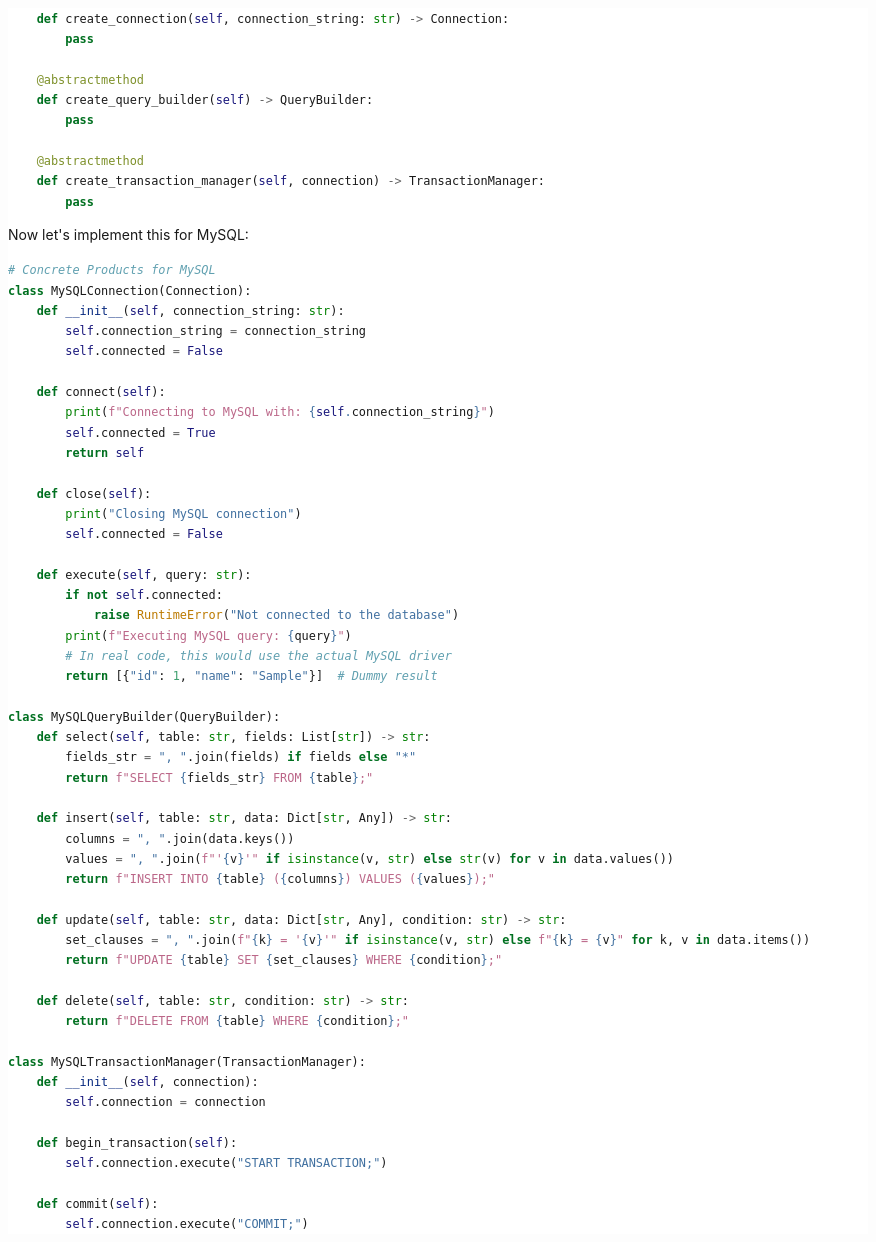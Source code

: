 ```python
    def create_connection(self, connection_string: str) -> Connection:
        pass
  
    @abstractmethod
    def create_query_builder(self) -> QueryBuilder:
        pass
  
    @abstractmethod
    def create_transaction_manager(self, connection) -> TransactionManager:
        pass
```

Now let's implement this for MySQL:

```python
# Concrete Products for MySQL
class MySQLConnection(Connection):
    def __init__(self, connection_string: str):
        self.connection_string = connection_string
        self.connected = False
  
    def connect(self):
        print(f"Connecting to MySQL with: {self.connection_string}")
        self.connected = True
        return self
  
    def close(self):
        print("Closing MySQL connection")
        self.connected = False
  
    def execute(self, query: str):
        if not self.connected:
            raise RuntimeError("Not connected to the database")
        print(f"Executing MySQL query: {query}")
        # In real code, this would use the actual MySQL driver
        return [{"id": 1, "name": "Sample"}]  # Dummy result

class MySQLQueryBuilder(QueryBuilder):
    def select(self, table: str, fields: List[str]) -> str:
        fields_str = ", ".join(fields) if fields else "*"
        return f"SELECT {fields_str} FROM {table};"
  
    def insert(self, table: str, data: Dict[str, Any]) -> str:
        columns = ", ".join(data.keys())
        values = ", ".join(f"'{v}'" if isinstance(v, str) else str(v) for v in data.values())
        return f"INSERT INTO {table} ({columns}) VALUES ({values});"
  
    def update(self, table: str, data: Dict[str, Any], condition: str) -> str:
        set_clauses = ", ".join(f"{k} = '{v}'" if isinstance(v, str) else f"{k} = {v}" for k, v in data.items())
        return f"UPDATE {table} SET {set_clauses} WHERE {condition};"
  
    def delete(self, table: str, condition: str) -> str:
        return f"DELETE FROM {table} WHERE {condition};"

class MySQLTransactionManager(TransactionManager):
    def __init__(self, connection):
        self.connection = connection
  
    def begin_transaction(self):
        self.connection.execute("START TRANSACTION;")
  
    def commit(self):
        self.connection.execute("COMMIT;")
```